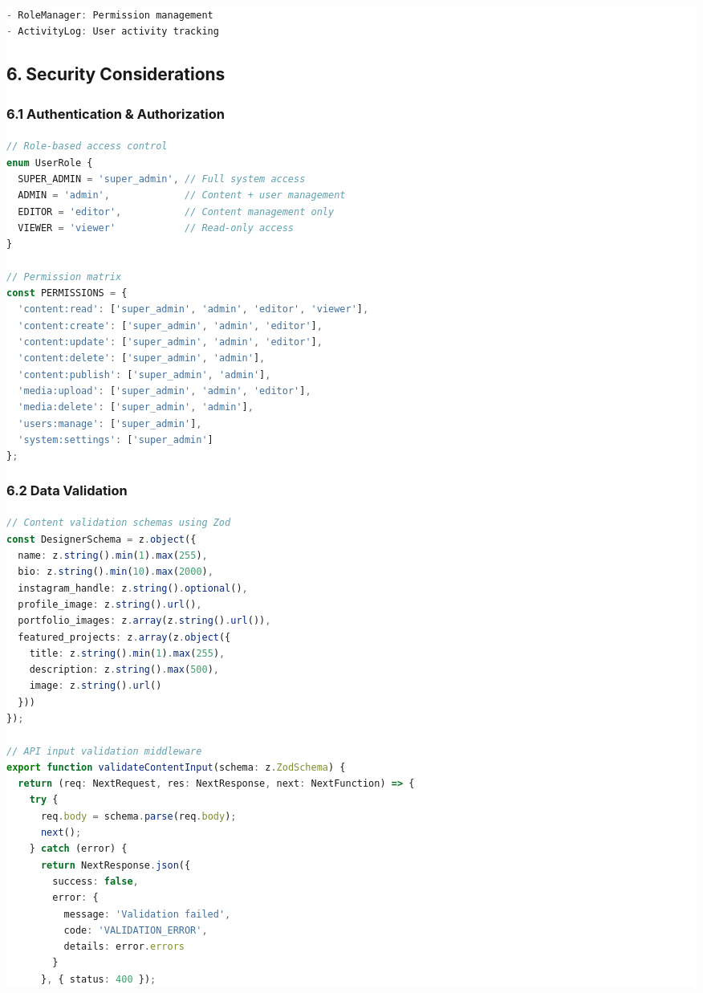 ```typescript
- RoleManager: Permission management
- ActivityLog: User activity tracking
```

## 6. Security Considerations

### 6.1 Authentication & Authorization

```typescript
// Role-based access control
enum UserRole {
  SUPER_ADMIN = 'super_admin', // Full system access
  ADMIN = 'admin',             // Content + user management
  EDITOR = 'editor',           // Content management only
  VIEWER = 'viewer'            // Read-only access
}

// Permission matrix
const PERMISSIONS = {
  'content:read': ['super_admin', 'admin', 'editor', 'viewer'],
  'content:create': ['super_admin', 'admin', 'editor'],
  'content:update': ['super_admin', 'admin', 'editor'],
  'content:delete': ['super_admin', 'admin'],
  'content:publish': ['super_admin', 'admin'],
  'media:upload': ['super_admin', 'admin', 'editor'],
  'media:delete': ['super_admin', 'admin'],
  'users:manage': ['super_admin'],
  'system:settings': ['super_admin']
};
```

### 6.2 Data Validation

```typescript
// Content validation schemas using Zod
const DesignerSchema = z.object({
  name: z.string().min(1).max(255),
  bio: z.string().min(10).max(2000),
  instagram_handle: z.string().optional(),
  profile_image: z.string().url(),
  portfolio_images: z.array(z.string().url()),
  featured_projects: z.array(z.object({
    title: z.string().min(1).max(255),
    description: z.string().max(500),
    image: z.string().url()
  }))
});

// API input validation middleware
export function validateContentInput(schema: z.ZodSchema) {
  return (req: NextRequest, res: NextResponse, next: NextFunction) => {
    try {
      req.body = schema.parse(req.body);
      next();
    } catch (error) {
      return NextResponse.json({
        success: false,
        error: {
          message: 'Validation failed',
          code: 'VALIDATION_ERROR',
          details: error.errors
        }
      }, { status: 400 });
```